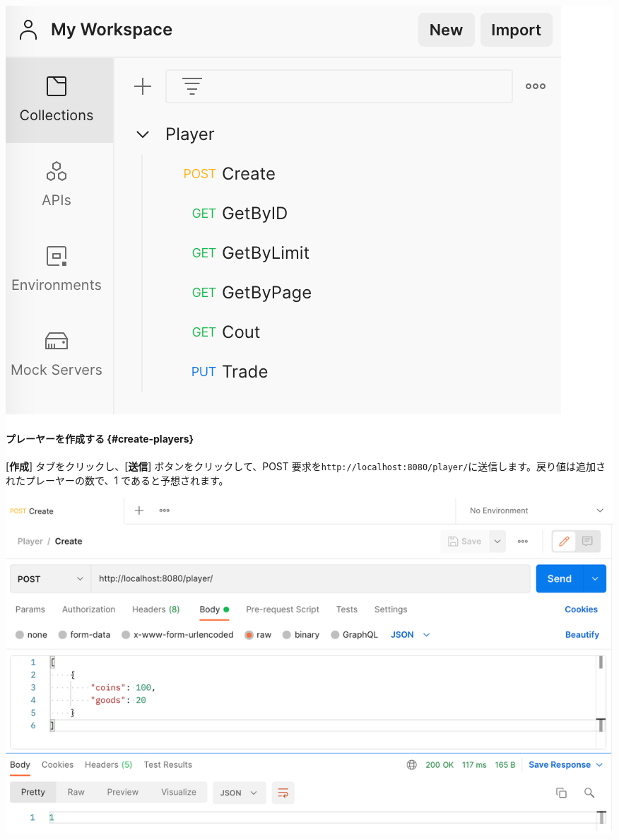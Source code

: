 ![import the collection into Postman](/media/develop/IMG_20220402-003303222.png)

#### プレーヤーを作成する {#create-players}

[**作成**] タブをクリックし、[<strong>送信</strong>] ボタンをクリックして、POST 要求を`http://localhost:8080/player/`に送信します。戻り値は追加されたプレーヤーの数で、1 であると予想されます。

![Postman-Create a player](/media/develop/IMG_20220402-003350731.png)
